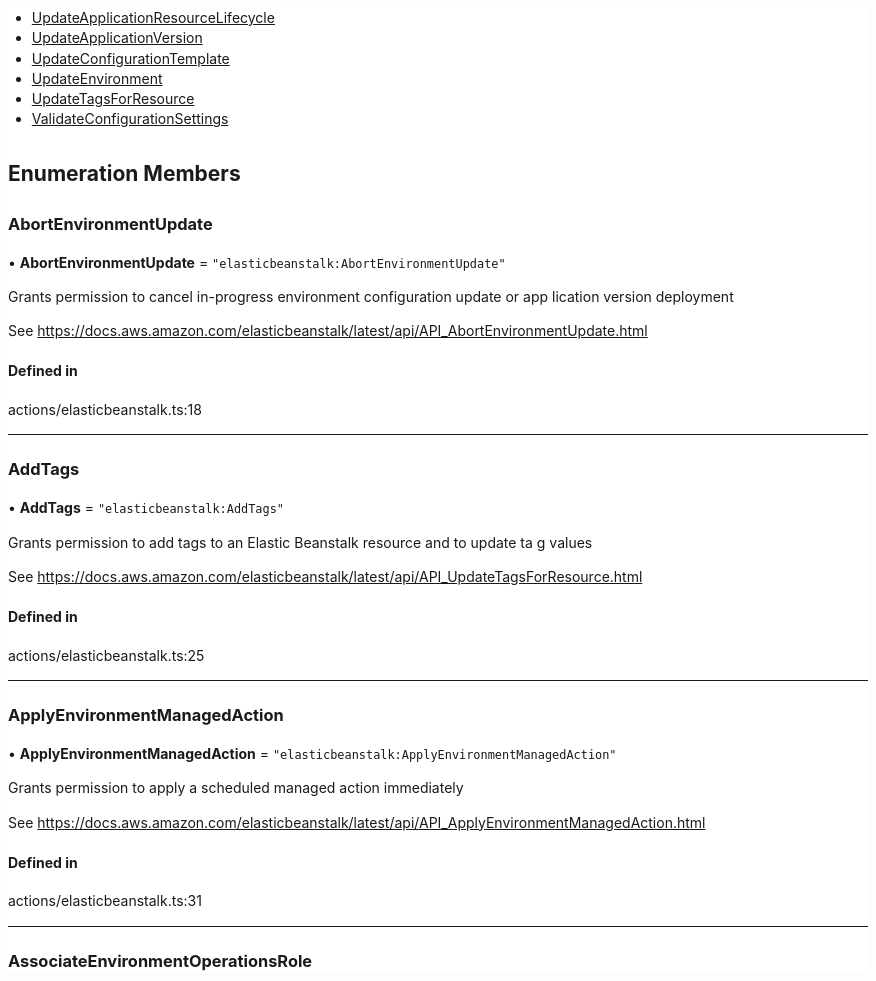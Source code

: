 - [UpdateApplicationResourceLifecycle](AwsElasticbeanstalkActions.md#updateapplicationresourcelifecycle)
- [UpdateApplicationVersion](AwsElasticbeanstalkActions.md#updateapplicationversion)
- [UpdateConfigurationTemplate](AwsElasticbeanstalkActions.md#updateconfigurationtemplate)
- [UpdateEnvironment](AwsElasticbeanstalkActions.md#updateenvironment)
- [UpdateTagsForResource](AwsElasticbeanstalkActions.md#updatetagsforresource)
- [ValidateConfigurationSettings](AwsElasticbeanstalkActions.md#validateconfigurationsettings)

## Enumeration Members

### AbortEnvironmentUpdate

• **AbortEnvironmentUpdate** = ``"elasticbeanstalk:AbortEnvironmentUpdate"``

Grants permission to cancel in-progress environment configuration update or app
lication version deployment

See https://docs.aws.amazon.com/elasticbeanstalk/latest/api/API_AbortEnvironmentUpdate.html

#### Defined in

actions/elasticbeanstalk.ts:18

___

### AddTags

• **AddTags** = ``"elasticbeanstalk:AddTags"``

Grants permission to add tags to an Elastic Beanstalk resource and to update ta
g values

See https://docs.aws.amazon.com/elasticbeanstalk/latest/api/API_UpdateTagsForResource.html

#### Defined in

actions/elasticbeanstalk.ts:25

___

### ApplyEnvironmentManagedAction

• **ApplyEnvironmentManagedAction** = ``"elasticbeanstalk:ApplyEnvironmentManagedAction"``

Grants permission to apply a scheduled managed action immediately

See https://docs.aws.amazon.com/elasticbeanstalk/latest/api/API_ApplyEnvironmentManagedAction.html

#### Defined in

actions/elasticbeanstalk.ts:31

___

### AssociateEnvironmentOperationsRole
